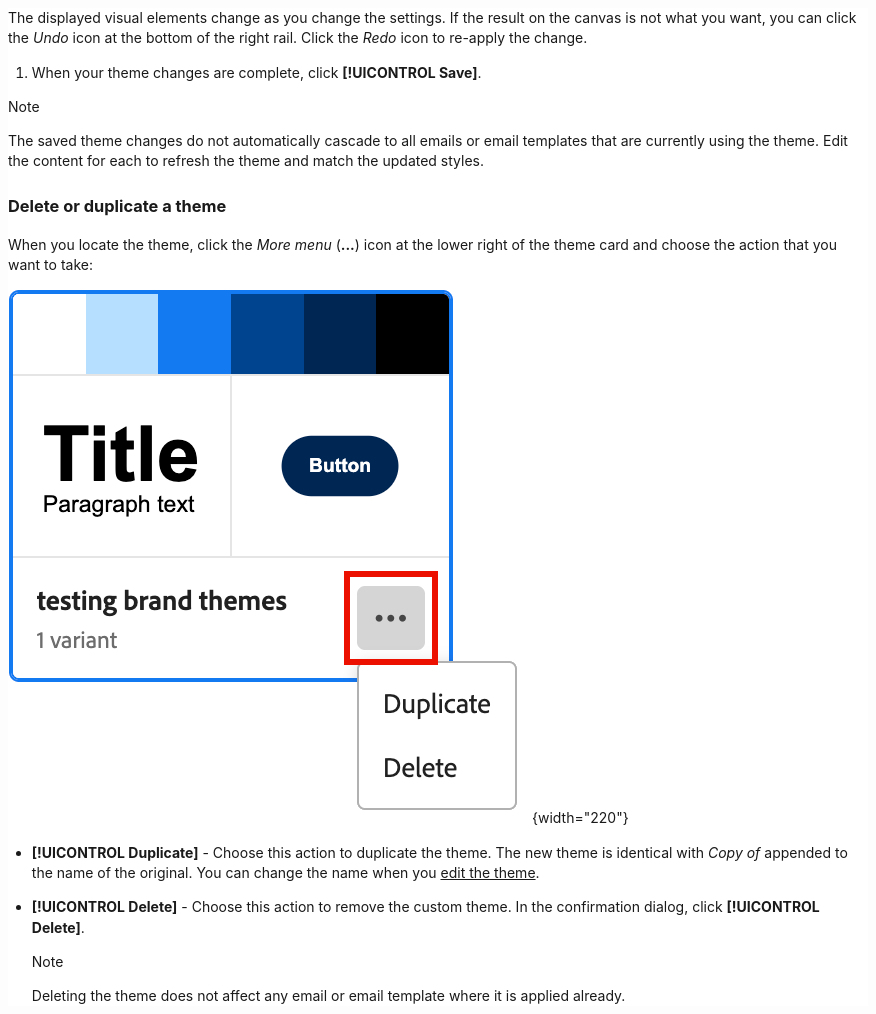    The displayed visual elements change as you change the settings. If the result on the canvas is not what you want, you can click the _Undo_ icon at the bottom of the right rail. Click the _Redo_ icon to re-apply the change.

1. When your theme changes are complete, click **[!UICONTROL Save]**.

>[!NOTE]
>
>The saved theme changes do not automatically cascade to all emails or email templates that are currently using the theme. Edit the content for each to refresh the theme and match the updated styles.

### Delete or duplicate a theme

When you locate the theme, click the _More menu_ (**...**) icon at the lower right of the theme card and choose the action that you want to take:

![Edit a theme - select a custom theme to edit](./assets/email-theme-edit-more-menu.png){width="220"}

* **[!UICONTROL Duplicate]** - Choose this action to duplicate the theme. The new theme is identical with _Copy of_ appended to the name of the original. You can change the name when you [edit the theme](#edit-a-theme).

* **[!UICONTROL Delete]** - Choose this action to remove the custom theme. In the confirmation dialog, click **[!UICONTROL Delete]**.

   >[!NOTE]
   >
   >Deleting the theme does not affect any email or email template where it is applied already.
